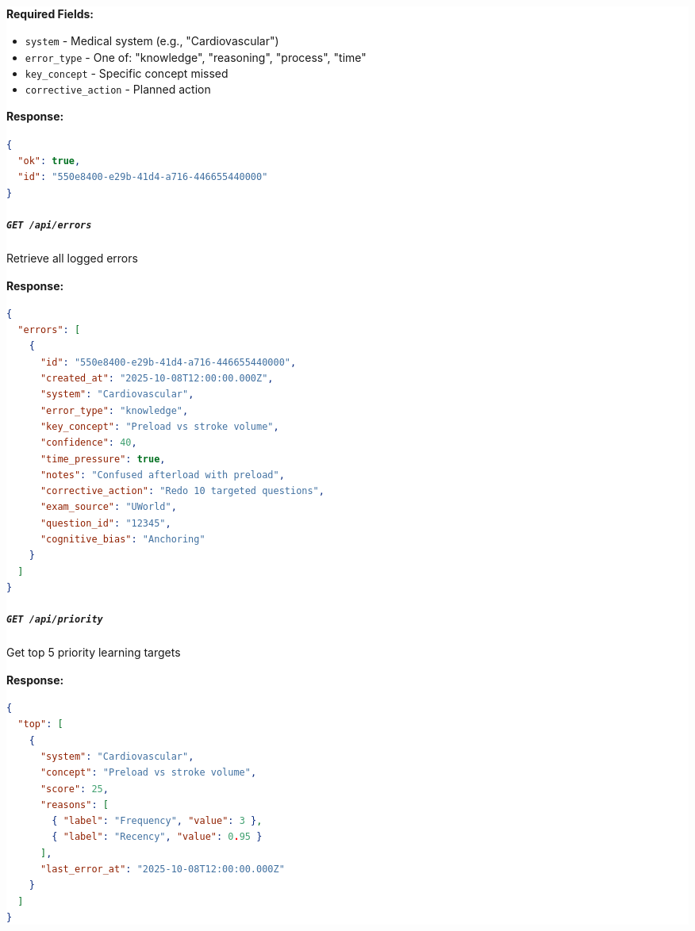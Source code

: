 
**Required Fields:**
- `system` - Medical system (e.g., "Cardiovascular")
- `error_type` - One of: "knowledge", "reasoning", "process", "time"
- `key_concept` - Specific concept missed
- `corrective_action` - Planned action

**Response:**
```json
{
  "ok": true,
  "id": "550e8400-e29b-41d4-a716-446655440000"
}
```

##### `GET /api/errors`
Retrieve all logged errors

**Response:**
```json
{
  "errors": [
    {
      "id": "550e8400-e29b-41d4-a716-446655440000",
      "created_at": "2025-10-08T12:00:00.000Z",
      "system": "Cardiovascular",
      "error_type": "knowledge",
      "key_concept": "Preload vs stroke volume",
      "confidence": 40,
      "time_pressure": true,
      "notes": "Confused afterload with preload",
      "corrective_action": "Redo 10 targeted questions",
      "exam_source": "UWorld",
      "question_id": "12345",
      "cognitive_bias": "Anchoring"
    }
  ]
}
```

##### `GET /api/priority`
Get top 5 priority learning targets

**Response:**
```json
{
  "top": [
    {
      "system": "Cardiovascular",
      "concept": "Preload vs stroke volume",
      "score": 25,
      "reasons": [
        { "label": "Frequency", "value": 3 },
        { "label": "Recency", "value": 0.95 }
      ],
      "last_error_at": "2025-10-08T12:00:00.000Z"
    }
  ]
}
```
